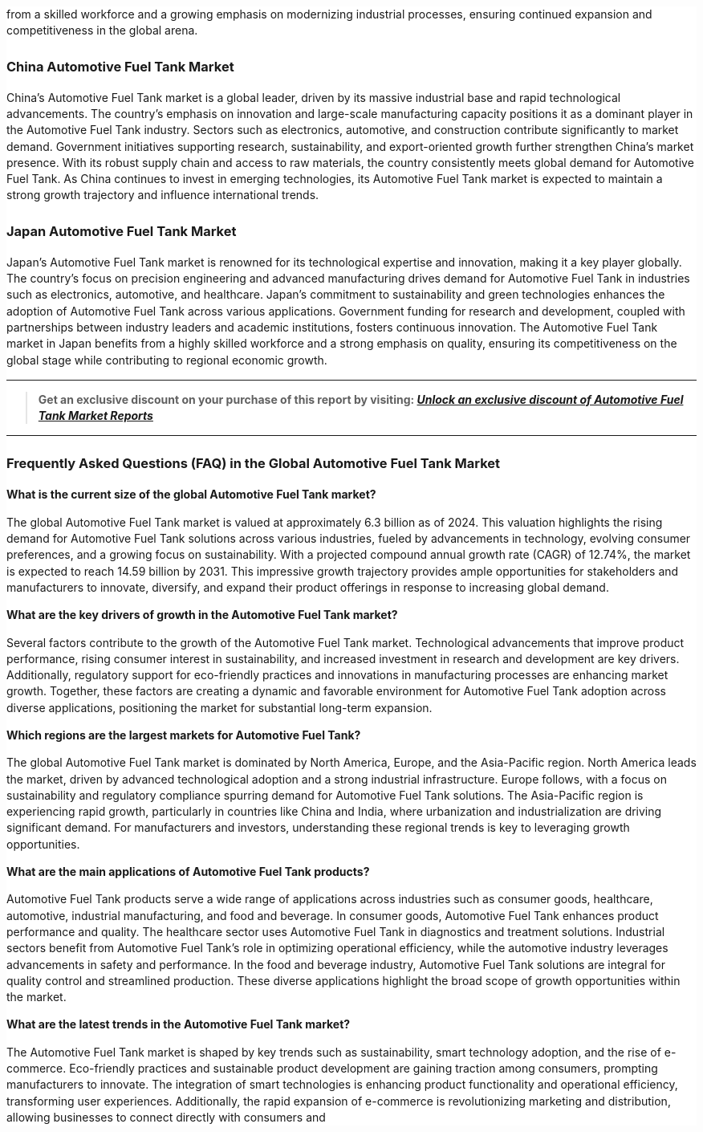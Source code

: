 from a skilled workforce and a growing emphasis on modernizing industrial processes, ensuring continued expansion and competitiveness in the global arena.</p><h3>China Automotive Fuel Tank Market</h3><p>China&rsquo;s Automotive Fuel Tank market is a global leader, driven by its massive industrial base and rapid technological advancements. The country&rsquo;s emphasis on innovation and large-scale manufacturing capacity positions it as a dominant player in the Automotive Fuel Tank industry. Sectors such as electronics, automotive, and construction contribute significantly to market demand. Government initiatives supporting research, sustainability, and export-oriented growth further strengthen China&rsquo;s market presence. With its robust supply chain and access to raw materials, the country consistently meets global demand for Automotive Fuel Tank. As China continues to invest in emerging technologies, its Automotive Fuel Tank market is expected to maintain a strong growth trajectory and influence international trends.</p><h3>Japan Automotive Fuel Tank Market</h3><p>Japan&rsquo;s Automotive Fuel Tank market is renowned for its technological expertise and innovation, making it a key player globally. The country&rsquo;s focus on precision engineering and advanced manufacturing drives demand for Automotive Fuel Tank in industries such as electronics, automotive, and healthcare. Japan&rsquo;s commitment to sustainability and green technologies enhances the adoption of Automotive Fuel Tank across various applications. Government funding for research and development, coupled with partnerships between industry leaders and academic institutions, fosters continuous innovation. The Automotive Fuel Tank market in Japan benefits from a highly skilled workforce and a strong emphasis on quality, ensuring its competitiveness on the global stage while contributing to regional economic growth.</p><hr /><blockquote><p><strong>Get an exclusive discount on your purchase of this report by visiting: <em><a href="://marketresearchpulse.com/ask-for-discount/108844?utm_source=Github&amp;utm_medium=026">Unlock an exclusive discount of Automotive Fuel Tank Market Reports</a></em>&nbsp;</strong></p></blockquote><hr /><h3>Frequently Asked Questions (FAQ) in the Global Automotive Fuel Tank Market</h3><p><strong>What is the current size of the global Automotive Fuel Tank market?</strong></p><p>The global Automotive Fuel Tank market is valued at approximately 6.3 billion as of 2024. This valuation highlights the rising demand for Automotive Fuel Tank solutions across various industries, fueled by advancements in technology, evolving consumer preferences, and a growing focus on sustainability. With a projected compound annual growth rate (CAGR) of 12.74%, the market is expected to reach 14.59 billion by 2031. This impressive growth trajectory provides ample opportunities for stakeholders and manufacturers to innovate, diversify, and expand their product offerings in response to increasing global demand.</p><p><strong>What are the key drivers of growth in the Automotive Fuel Tank market?</strong></p><p>Several factors contribute to the growth of the Automotive Fuel Tank market. Technological advancements that improve product performance, rising consumer interest in sustainability, and increased investment in research and development are key drivers. Additionally, regulatory support for eco-friendly practices and innovations in manufacturing processes are enhancing market growth. Together, these factors are creating a dynamic and favorable environment for Automotive Fuel Tank adoption across diverse applications, positioning the market for substantial long-term expansion.</p><p><strong>Which regions are the largest markets for Automotive Fuel Tank?</strong></p><p>The global Automotive Fuel Tank market is dominated by North America, Europe, and the Asia-Pacific region. North America leads the market, driven by advanced technological adoption and a strong industrial infrastructure. Europe follows, with a focus on sustainability and regulatory compliance spurring demand for Automotive Fuel Tank solutions. The Asia-Pacific region is experiencing rapid growth, particularly in countries like China and India, where urbanization and industrialization are driving significant demand. For manufacturers and investors, understanding these regional trends is key to leveraging growth opportunities.</p><p><strong>What are the main applications of Automotive Fuel Tank products?</strong></p><p>Automotive Fuel Tank products serve a wide range of applications across industries such as consumer goods, healthcare, automotive, industrial manufacturing, and food and beverage. In consumer goods, Automotive Fuel Tank enhances product performance and quality. The healthcare sector uses Automotive Fuel Tank in diagnostics and treatment solutions. Industrial sectors benefit from Automotive Fuel Tank&rsquo;s role in optimizing operational efficiency, while the automotive industry leverages advancements in safety and performance. In the food and beverage industry, Automotive Fuel Tank solutions are integral for quality control and streamlined production. These diverse applications highlight the broad scope of growth opportunities within the market.</p><p><strong>What are the latest trends in the Automotive Fuel Tank market?</strong></p><p>The Automotive Fuel Tank market is shaped by key trends such as sustainability, smart technology adoption, and the rise of e-commerce. Eco-friendly practices and sustainable product development are gaining traction among consumers, prompting manufacturers to innovate. The integration of smart technologies is enhancing product functionality and operational efficiency, transforming user experiences. Additionally, the rapid expansion of e-commerce is revolutionizing marketing and distribution, allowing businesses to connect directly with consumers and